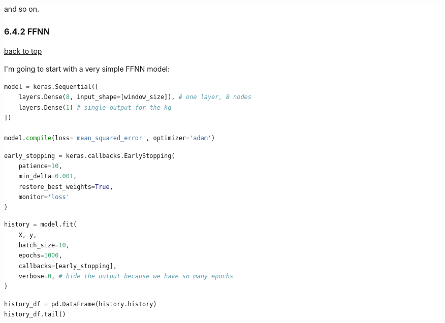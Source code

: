 

and so on.

<a name='x.4.2'></a>

### 6.4.2 FFNN

[back to top](#top)

I'm going to start with a very simple FFNN model:


```python
model = keras.Sequential([
    layers.Dense(8, input_shape=[window_size]), # one layer, 8 nodes
    layers.Dense(1) # single output for the kg
])

model.compile(loss='mean_squared_error', optimizer='adam')
```


```python
early_stopping = keras.callbacks.EarlyStopping(
    patience=10,
    min_delta=0.001,
    restore_best_weights=True,
    monitor='loss'
)
```


```python
history = model.fit(
    X, y,
    batch_size=10,
    epochs=1000,
    callbacks=[early_stopping],
    verbose=0, # hide the output because we have so many epochs
)
```


```python
history_df = pd.DataFrame(history.history)
history_df.tail()
```




<div>
<style scoped>
    .dataframe tbody tr th:only-of-type {
        vertical-align: middle;
    }

    .dataframe tbody tr th {
        vertical-align: top;
    }
